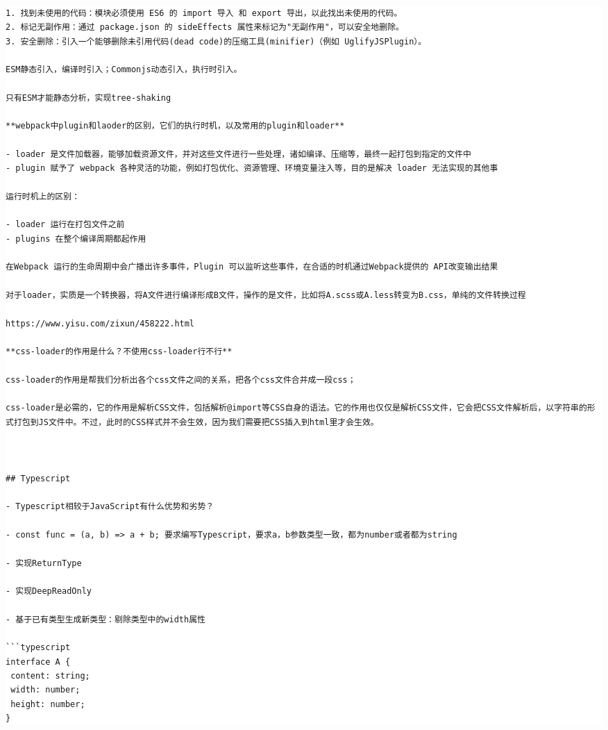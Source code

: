    ```
1. 找到未使用的代码：模块必须使用 ES6 的 import 导入 和 export 导出，以此找出未使用的代码。
2. 标记无副作用：通过 package.json 的 sideEffects 属性来标记为"无副作用"，可以安全地删除。
3. 安全删除：引入一个能够删除未引用代码(dead code)的压缩工具(minifier)（例如 UglifyJSPlugin）。

ESM静态引入，编译时引入；Commonjs动态引入，执行时引入。

只有ESM才能静态分析，实现tree-shaking

**webpack中plugin和laoder的区别，它们的执行时机，以及常用的plugin和loader**

- loader 是文件加载器，能够加载资源文件，并对这些文件进行一些处理，诸如编译、压缩等，最终一起打包到指定的文件中
- plugin 赋予了 webpack 各种灵活的功能，例如打包优化、资源管理、环境变量注入等，目的是解决 loader 无法实现的其他事

运行时机上的区别：

- loader 运行在打包文件之前
- plugins 在整个编译周期都起作用

在Webpack 运行的生命周期中会广播出许多事件，Plugin 可以监听这些事件，在合适的时机通过Webpack提供的 API改变输出结果

对于loader，实质是一个转换器，将A文件进行编译形成B文件，操作的是文件，比如将A.scss或A.less转变为B.css，单纯的文件转换过程

https://www.yisu.com/zixun/458222.html

**css-loader的作用是什么？不使用css-loader行不行**

css-loader的作用是帮我们分析出各个css文件之间的关系，把各个css文件合并成一段css；

css-loader是必需的，它的作用是解析CSS文件，包括解析@import等CSS自身的语法。它的作用也仅仅是解析CSS文件，它会把CSS文件解析后，以字符串的形式打包到JS文件中。不过，此时的CSS样式并不会生效，因为我们需要把CSS插入到html里才会生效。



## Typescript

- Typescript相较于JavaScript有什么优势和劣势？

- const func = (a, b) => a + b; 要求编写Typescript，要求a，b参数类型一致，都为number或者都为string

- 实现ReturnType

- 实现DeepReadOnly

- 基于已有类型生成新类型：剔除类型中的width属性

  ```typescript
  interface A {
    content: string;
    width: number;
    height: number;
  }
  ```
